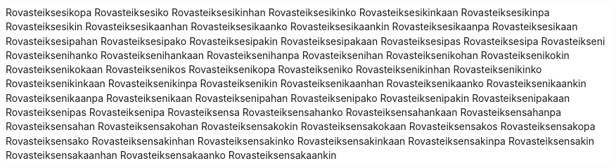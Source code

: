 Rovasteiksesikopa
Rovasteiksesiko
Rovasteiksesikinhan
Rovasteiksesikinko
Rovasteiksesikinkaan
Rovasteiksesikinpa
Rovasteiksesikin
Rovasteiksesikaanhan
Rovasteiksesikaanko
Rovasteiksesikaankin
Rovasteiksesikaanpa
Rovasteiksesikaan
Rovasteiksesipahan
Rovasteiksesipako
Rovasteiksesipakin
Rovasteiksesipakaan
Rovasteiksesipas
Rovasteiksesipa
Rovasteikseni
Rovasteiksenihanko
Rovasteiksenihankaan
Rovasteiksenihanpa
Rovasteiksenihan
Rovasteiksenikohan
Rovasteiksenikokin
Rovasteiksenikokaan
Rovasteiksenikos
Rovasteiksenikopa
Rovasteikseniko
Rovasteiksenikinhan
Rovasteiksenikinko
Rovasteiksenikinkaan
Rovasteiksenikinpa
Rovasteiksenikin
Rovasteiksenikaanhan
Rovasteiksenikaanko
Rovasteiksenikaankin
Rovasteiksenikaanpa
Rovasteiksenikaan
Rovasteiksenipahan
Rovasteiksenipako
Rovasteiksenipakin
Rovasteiksenipakaan
Rovasteiksenipas
Rovasteiksenipa
Rovasteiksensa
Rovasteiksensahanko
Rovasteiksensahankaan
Rovasteiksensahanpa
Rovasteiksensahan
Rovasteiksensakohan
Rovasteiksensakokin
Rovasteiksensakokaan
Rovasteiksensakos
Rovasteiksensakopa
Rovasteiksensako
Rovasteiksensakinhan
Rovasteiksensakinko
Rovasteiksensakinkaan
Rovasteiksensakinpa
Rovasteiksensakin
Rovasteiksensakaanhan
Rovasteiksensakaanko
Rovasteiksensakaankin